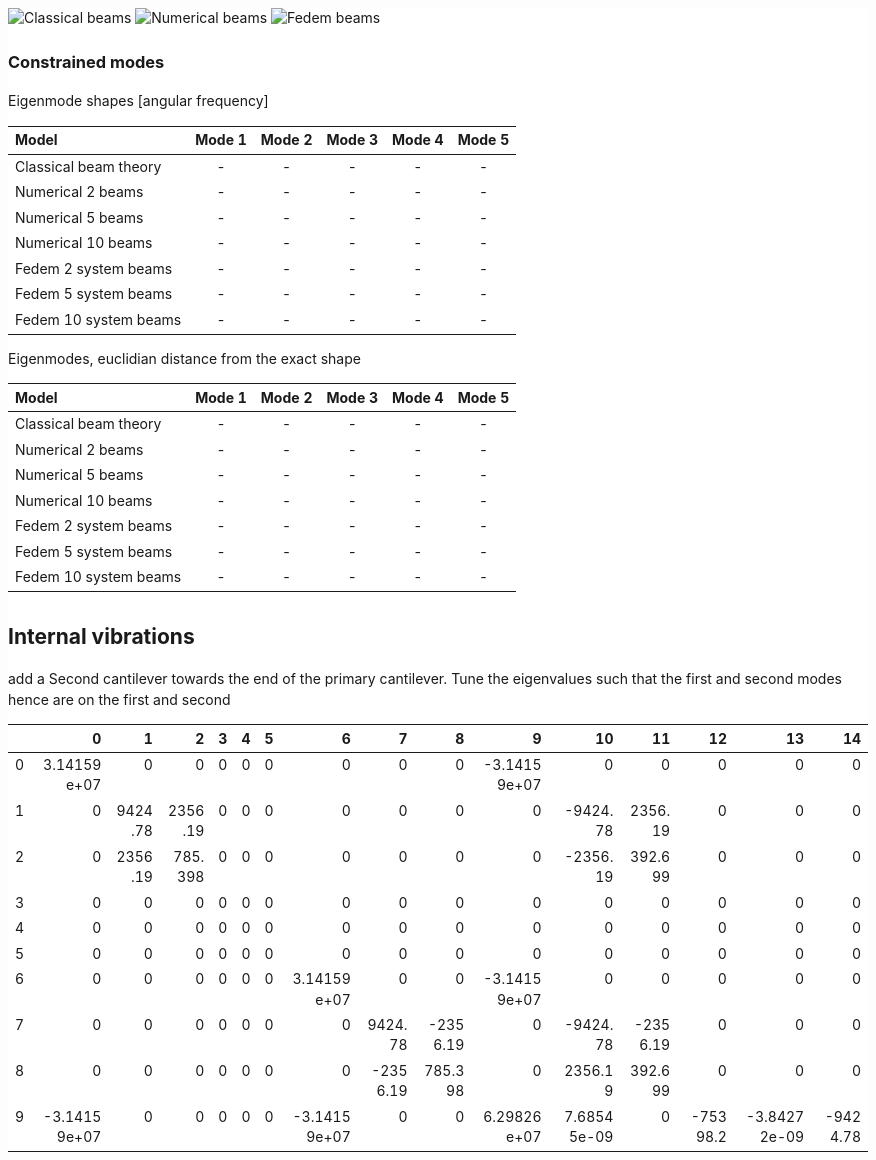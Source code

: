 ![Classical beams](images/classical_beam.png)
![Numerical beams](images/classical_beam.png)
![Fedem beams](images/classical_beam.png)

### Constrained modes
Eigenmode shapes [angular frequency]

| Model                 | Mode 1 | Mode 2 | Mode 3 | Mode 4 | Mode 5 |
|:----------------------|:------:|:------:|:------:|:------:|:------:|
| Classical beam theory |   -    |   -    |   -    |   -    |   -    |
| Numerical 2 beams     |   -    |   -    |   -    |   -    |   -    |
| Numerical 5 beams     |   -    |   -    |   -    |   -    |   -    |
| Numerical 10 beams    |   -    |   -    |   -    |   -    |   -    |
| Fedem 2 system beams  |   -    |   -    |   -    |   -    |   -    |
| Fedem 5 system beams  |   -    |   -    |   -    |   -    |   -    |
| Fedem 10 system beams |   -    |   -    |   -    |   -    |   -    |

Eigenmodes, euclidian distance from the exact shape

| Model                 | Mode 1 | Mode 2 | Mode 3 | Mode 4 | Mode 5 |
|:----------------------|:------:|:------:|:------:|:------:|:------:|
| Classical beam theory |   -    |   -    |   -    |   -    |   -    |
| Numerical 2 beams     |   -    |   -    |   -    |   -    |   -    |
| Numerical 5 beams     |   -    |   -    |   -    |   -    |   -    |
| Numerical 10 beams    |   -    |   -    |   -    |   -    |   -    |
| Fedem 2 system beams  |   -    |   -    |   -    |   -    |   -    |
| Fedem 5 system beams  |   -    |   -    |   -    |   -    |   -    |
| Fedem 10 system beams |   -    |   -    |   -    |   -    |   -    |


## Internal vibrations
add a Second cantilever towards the end of the primary cantilever. Tune the eigenvalues such that the first and second modes hence are on the first and second 

|    |            0 |        1 |         2 |   3 |   4 |   5 |            6 |        7 |         8 |                9 |              10 |              11 |               12 |           13 |              14 |
|---:|-------------:|---------:|----------:|----:|----:|----:|-------------:|---------:|----------:|-----------------:|----------------:|----------------:|-----------------:|-------------:|----------------:|
|  0 |  3.14159e+07 |     0    |     0     |   0 |   0 |   0 |  0           |     0    |     0     |     -3.14159e+07 |     0           |     0           |      0           |  0           |     0           |
|  1 |  0           |  9424.78 |  2356.19  |   0 |   0 |   0 |  0           |     0    |     0     |      0           | -9424.78        |  2356.19        |      0           |  0           |     0           |
|  2 |  0           |  2356.19 |   785.398 |   0 |   0 |   0 |  0           |     0    |     0     |      0           | -2356.19        |   392.699       |      0           |  0           |     0           |
|  3 |  0           |     0    |     0     |   0 |   0 |   0 |  0           |     0    |     0     |      0           |     0           |     0           |      0           |  0           |     0           |
|  4 |  0           |     0    |     0     |   0 |   0 |   0 |  0           |     0    |     0     |      0           |     0           |     0           |      0           |  0           |     0           |
|  5 |  0           |     0    |     0     |   0 |   0 |   0 |  0           |     0    |     0     |      0           |     0           |     0           |      0           |  0           |     0           |
|  6 |  0           |     0    |     0     |   0 |   0 |   0 |  3.14159e+07 |     0    |     0     |     -3.14159e+07 |     0           |     0           |      0           |  0           |     0           |
|  7 |  0           |     0    |     0     |   0 |   0 |   0 |  0           |  9424.78 | -2356.19  |      0           | -9424.78        | -2356.19        |      0           |  0           |     0           |
|  8 |  0           |     0    |     0     |   0 |   0 |   0 |  0           | -2356.19 |   785.398 |      0           |  2356.19        |   392.699       |      0           |  0           |     0           |
|  9 | -3.14159e+07 |     0    |     0     |   0 |   0 |   0 | -3.14159e+07 |     0    |     0     |      6.29826e+07 |     7.68545e-09 |     0           | -75398.2         | -3.84272e-09 | -9424.78        |